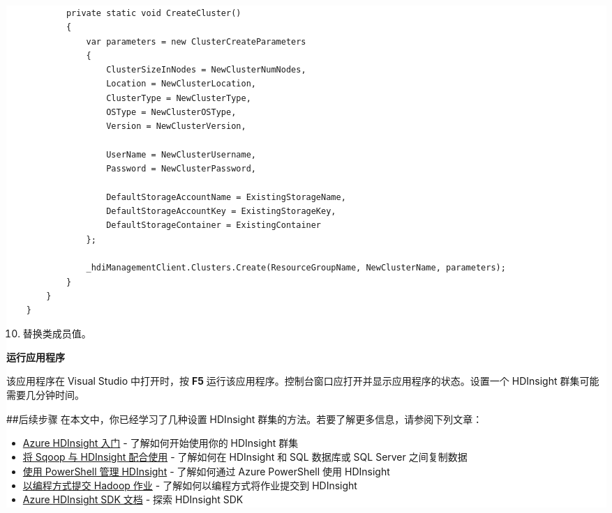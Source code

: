 		
		        private static void CreateCluster()
		        {
		            var parameters = new ClusterCreateParameters
		            {
		                ClusterSizeInNodes = NewClusterNumNodes,
		                Location = NewClusterLocation,
		                ClusterType = NewClusterType,
		                OSType = NewClusterOSType,
		                Version = NewClusterVersion,

		                UserName = NewClusterUsername,
		                Password = NewClusterPassword,

		                DefaultStorageAccountName = ExistingStorageName,
		                DefaultStorageAccountKey = ExistingStorageKey,
		                DefaultStorageContainer = ExistingContainer
		            };
		
		            _hdiManagementClient.Clusters.Create(ResourceGroupName, NewClusterName, parameters);
		        }
			}
		}
		
10. 替换类成员值。

**运行应用程序**

该应用程序在 Visual Studio 中打开时，按 **F5** 运行该应用程序。控制台窗口应打开并显示应用程序的状态。设置一个 HDInsight 群集可能需要几分钟时间。


##<a id="nextsteps"></a>后续步骤
在本文中，你已经学习了几种设置 HDInsight 群集的方法。若要了解更多信息，请参阅下列文章：

* [Azure HDInsight 入门](/documentation/articles/hdinsight-get-started) - 了解如何开始使用你的 HDInsight 群集
* [将 Sqoop 与 HDInsight 配合使用](/documentation/articles/hdinsight-use-sqoop) - 了解如何在 HDInsight 和 SQL 数据库或 SQL Server 之间复制数据
* [使用 PowerShell 管理 HDInsight](/documentation/articles/hdinsight-administer-use-powershell) - 了解如何通过 Azure PowerShell 使用 HDInsight
* [以编程方式提交 Hadoop 作业](/documentation/articles/hdinsight-submit-hadoop-jobs-programmatically) - 了解如何以编程方式将作业提交到 HDInsight
* [Azure HDInsight SDK 文档][hdinsight-sdk-documentation] - 探索 HDInsight SDK


[hdinsight-sdk-documentation]: http://msdn.microsoft.com/zh-cn/library/dn479185.aspx
[azure-management-portal]: https://manage.windowsazure.cn

